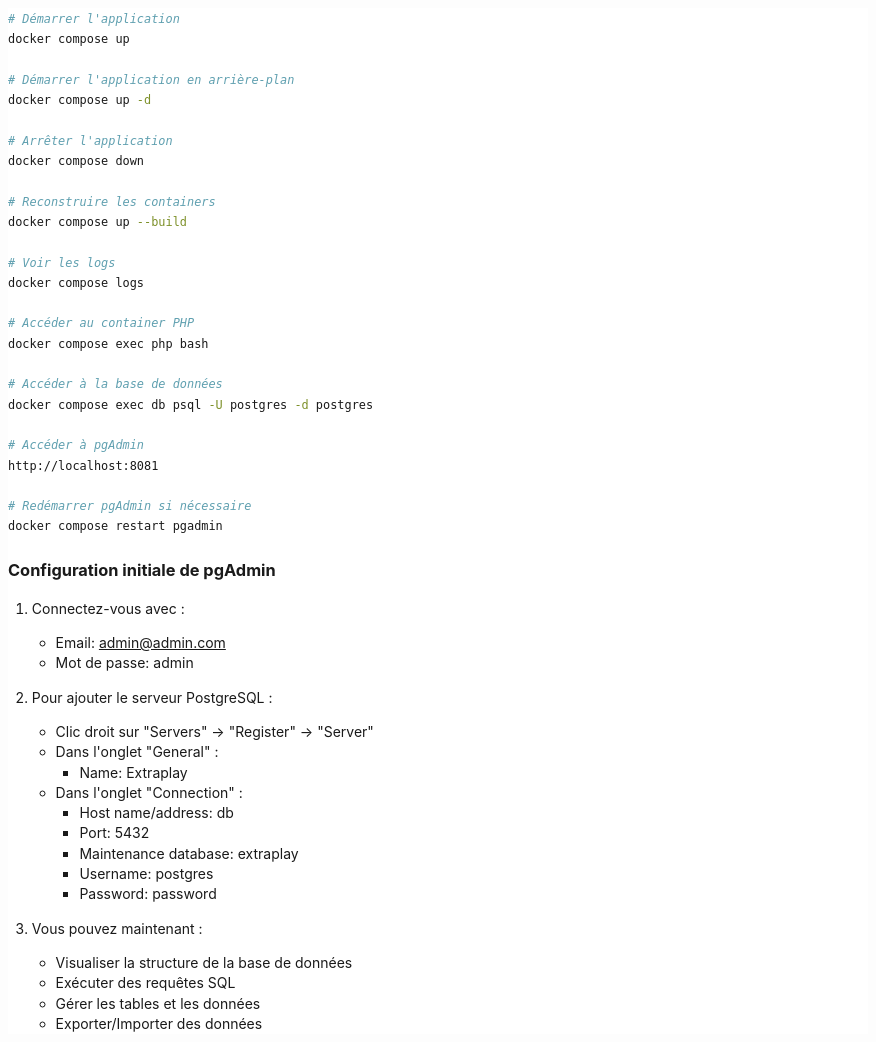 ```bash
# Démarrer l'application
docker compose up

# Démarrer l'application en arrière-plan
docker compose up -d

# Arrêter l'application
docker compose down

# Reconstruire les containers
docker compose up --build

# Voir les logs
docker compose logs

# Accéder au container PHP
docker compose exec php bash

# Accéder à la base de données
docker compose exec db psql -U postgres -d postgres

# Accéder à pgAdmin
http://localhost:8081

# Redémarrer pgAdmin si nécessaire
docker compose restart pgadmin
```

### Configuration initiale de pgAdmin

1. Connectez-vous avec :

   - Email: admin@admin.com
   - Mot de passe: admin

2. Pour ajouter le serveur PostgreSQL :

   - Clic droit sur "Servers" → "Register" → "Server"
   - Dans l'onglet "General" :
     - Name: Extraplay
   - Dans l'onglet "Connection" :
     - Host name/address: db
     - Port: 5432
     - Maintenance database: extraplay
     - Username: postgres
     - Password: password

3. Vous pouvez maintenant :
   - Visualiser la structure de la base de données
   - Exécuter des requêtes SQL
   - Gérer les tables et les données
   - Exporter/Importer des données
